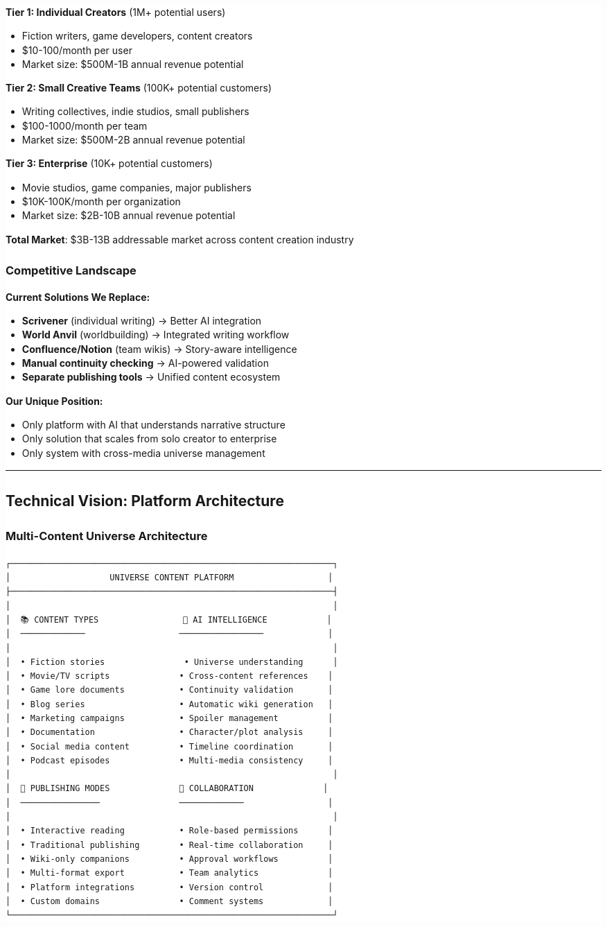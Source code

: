 **Tier 1: Individual Creators** (1M+ potential users)
- Fiction writers, game developers, content creators
- $10-100/month per user
- Market size: $500M-1B annual revenue potential

**Tier 2: Small Creative Teams** (100K+ potential customers)  
- Writing collectives, indie studios, small publishers
- $100-1000/month per team
- Market size: $500M-2B annual revenue potential

**Tier 3: Enterprise** (10K+ potential customers)
- Movie studios, game companies, major publishers
- $10K-100K/month per organization
- Market size: $2B-10B annual revenue potential

**Total Market**: $3B-13B addressable market across content creation industry

### Competitive Landscape

**Current Solutions We Replace:**
- **Scrivener** (individual writing) → Better AI integration
- **World Anvil** (worldbuilding) → Integrated writing workflow  
- **Confluence/Notion** (team wikis) → Story-aware intelligence
- **Manual continuity checking** → AI-powered validation
- **Separate publishing tools** → Unified content ecosystem

**Our Unique Position:**
- Only platform with AI that understands narrative structure
- Only solution that scales from solo creator to enterprise
- Only system with cross-media universe management

---

## Technical Vision: Platform Architecture

### Multi-Content Universe Architecture

```
┌─────────────────────────────────────────────────────────────────┐
│                    UNIVERSE CONTENT PLATFORM                   │
├─────────────────────────────────────────────────────────────────┤
│                                                                 │
│  📚 CONTENT TYPES                 🧠 AI INTELLIGENCE            │
│  ─────────────                   ─────────────────             │
│                                                                 │
│  • Fiction stories                • Universe understanding      │
│  • Movie/TV scripts              • Cross-content references    │
│  • Game lore documents           • Continuity validation       │
│  • Blog series                   • Automatic wiki generation   │
│  • Marketing campaigns           • Spoiler management          │
│  • Documentation                 • Character/plot analysis     │
│  • Social media content          • Timeline coordination       │
│  • Podcast episodes              • Multi-media consistency     │
│                                                                 │
│  🔗 PUBLISHING MODES              👥 COLLABORATION              │
│  ────────────────                ─────────────                 │
│                                                                 │
│  • Interactive reading           • Role-based permissions      │
│  • Traditional publishing        • Real-time collaboration     │
│  • Wiki-only companions          • Approval workflows          │
│  • Multi-format export           • Team analytics              │
│  • Platform integrations         • Version control             │
│  • Custom domains                • Comment systems             │
└─────────────────────────────────────────────────────────────────┘
```

